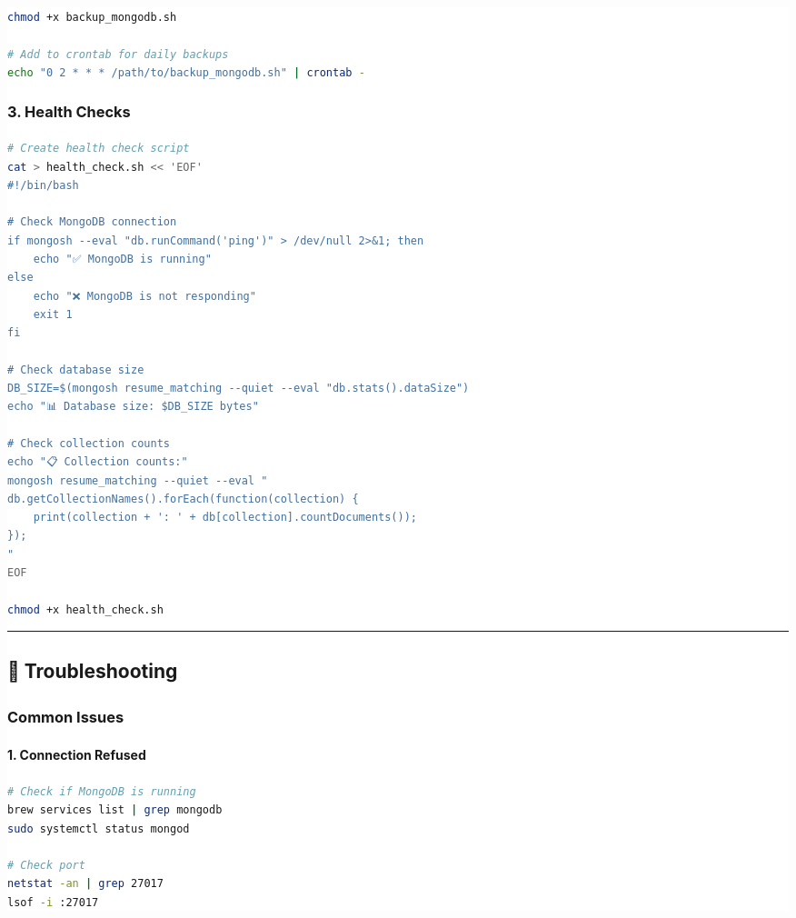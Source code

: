 ```bash
chmod +x backup_mongodb.sh

# Add to crontab for daily backups
echo "0 2 * * * /path/to/backup_mongodb.sh" | crontab -
```

### 3. Health Checks

```bash
# Create health check script
cat > health_check.sh << 'EOF'
#!/bin/bash

# Check MongoDB connection
if mongosh --eval "db.runCommand('ping')" > /dev/null 2>&1; then
    echo "✅ MongoDB is running"
else
    echo "❌ MongoDB is not responding"
    exit 1
fi

# Check database size
DB_SIZE=$(mongosh resume_matching --quiet --eval "db.stats().dataSize")
echo "📊 Database size: $DB_SIZE bytes"

# Check collection counts
echo "📋 Collection counts:"
mongosh resume_matching --quiet --eval "
db.getCollectionNames().forEach(function(collection) {
    print(collection + ': ' + db[collection].countDocuments());
});
"
EOF

chmod +x health_check.sh
```

---

## 🔧 Troubleshooting

### Common Issues

#### 1. Connection Refused
```bash
# Check if MongoDB is running
brew services list | grep mongodb
sudo systemctl status mongod

# Check port
netstat -an | grep 27017
lsof -i :27017
```
